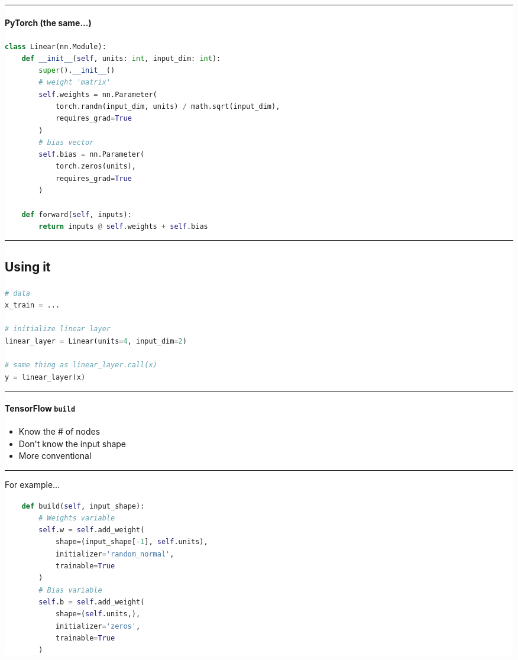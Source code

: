 ----
#### PyTorch (the same...)

```python
class Linear(nn.Module):
    def __init__(self, units: int, input_dim: int):
        super().__init__()
        # weight 'matrix'
        self.weights = nn.Parameter(
            torch.randn(input_dim, units) / math.sqrt(input_dim),
            requires_grad=True
        )
        # bias vector
        self.bias = nn.Parameter(
            torch.zeros(units),
            requires_grad=True
        )

    def forward(self, inputs):
        return inputs @ self.weights + self.bias
```

----

## Using it

```python
# data
x_train = ...

# initialize linear layer
linear_layer = Linear(units=4, input_dim=2)

# same thing as linear_layer.call(x)
y = linear_layer(x)
```

---

#### TensorFlow `build`

* Know the # of nodes 
* Don't know the input shape
* More conventional

----

For example...

```python
    def build(self, input_shape):
        # Weights variable
        self.w = self.add_weight(
            shape=(input_shape[-1], self.units), 
            initializer='random_normal',
            trainable=True
        )
        # Bias variable
        self.b = self.add_weight(
            shape=(self.units,),
            initializer='zeros',
            trainable=True
        )
```
